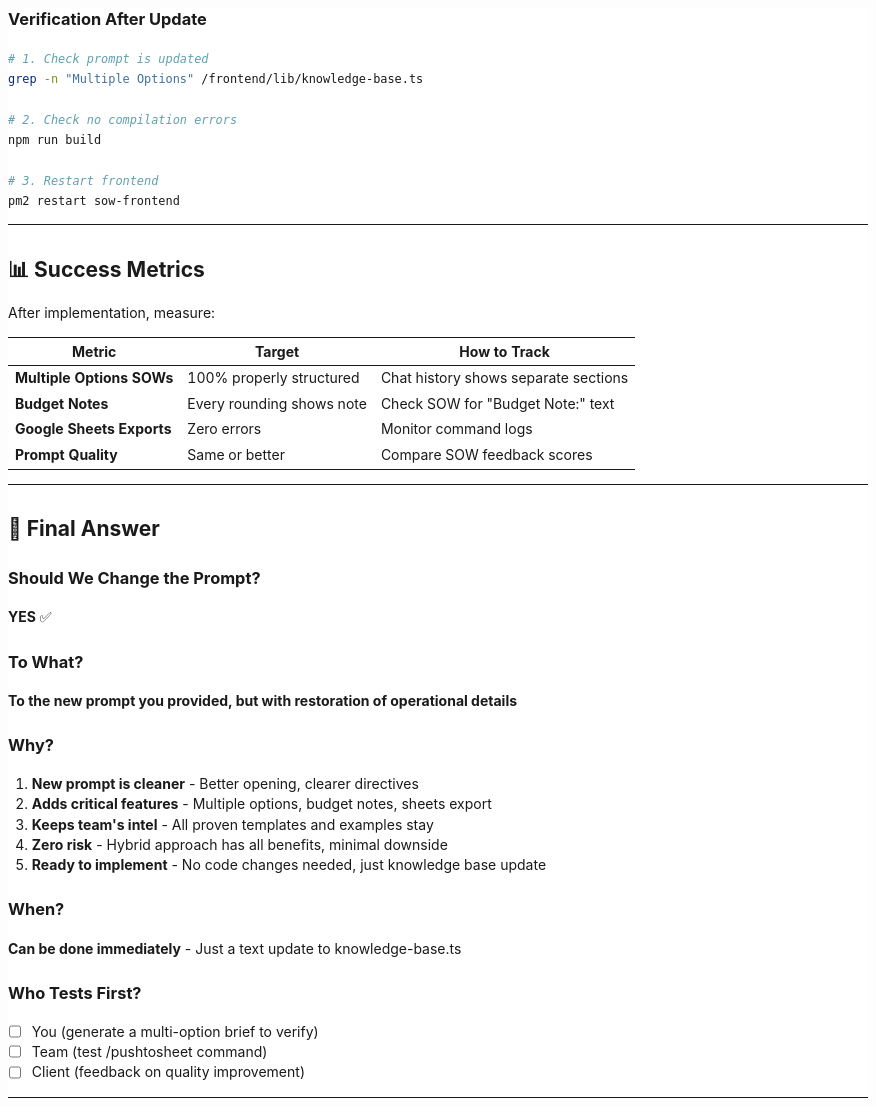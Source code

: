### Verification After Update
```bash
# 1. Check prompt is updated
grep -n "Multiple Options" /frontend/lib/knowledge-base.ts

# 2. Check no compilation errors
npm run build

# 3. Restart frontend
pm2 restart sow-frontend
```

---

## 📊 Success Metrics

After implementation, measure:

| Metric | Target | How to Track |
|--------|--------|-------------|
| **Multiple Options SOWs** | 100% properly structured | Chat history shows separate sections |
| **Budget Notes** | Every rounding shows note | Check SOW for "Budget Note:" text |
| **Google Sheets Exports** | Zero errors | Monitor command logs |
| **Prompt Quality** | Same or better | Compare SOW feedback scores |

---

## 🎯 Final Answer

### Should We Change the Prompt?
**YES** ✅

### To What?
**To the new prompt you provided, but with restoration of operational details**

### Why?
1. **New prompt is cleaner** - Better opening, clearer directives
2. **Adds critical features** - Multiple options, budget notes, sheets export
3. **Keeps team's intel** - All proven templates and examples stay
4. **Zero risk** - Hybrid approach has all benefits, minimal downside
5. **Ready to implement** - No code changes needed, just knowledge base update

### When?
**Can be done immediately** - Just a text update to knowledge-base.ts

### Who Tests First?
- [ ] You (generate a multi-option brief to verify)
- [ ] Team (test /pushtosheet command)
- [ ] Client (feedback on quality improvement)

---